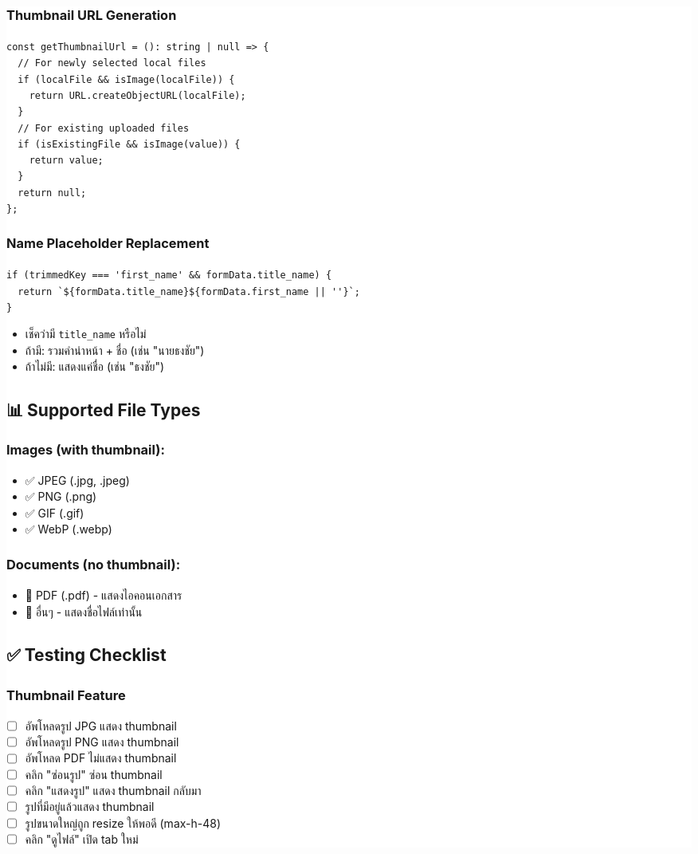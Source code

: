 ### Thumbnail URL Generation

```tsx
const getThumbnailUrl = (): string | null => {
  // For newly selected local files
  if (localFile && isImage(localFile)) {
    return URL.createObjectURL(localFile);
  }
  // For existing uploaded files
  if (isExistingFile && isImage(value)) {
    return value;
  }
  return null;
};
```

### Name Placeholder Replacement

```tsx
if (trimmedKey === 'first_name' && formData.title_name) {
  return `${formData.title_name}${formData.first_name || ''}`;
}
```
- เช็คว่ามี `title_name` หรือไม่
- ถ้ามี: รวมคำนำหน้า + ชื่อ (เช่น "นายธงชัย")
- ถ้าไม่มี: แสดงแค่ชื่อ (เช่น "ธงชัย")

## 📊 Supported File Types

### Images (with thumbnail):
- ✅ JPEG (.jpg, .jpeg)
- ✅ PNG (.png)
- ✅ GIF (.gif)
- ✅ WebP (.webp)

### Documents (no thumbnail):
- 📄 PDF (.pdf) - แสดงไอคอนเอกสาร
- 📄 อื่นๆ - แสดงชื่อไฟล์เท่านั้น

## ✅ Testing Checklist

### Thumbnail Feature
- [ ] อัพโหลดรูป JPG แสดง thumbnail
- [ ] อัพโหลดรูป PNG แสดง thumbnail
- [ ] อัพโหลด PDF ไม่แสดง thumbnail
- [ ] คลิก "ซ่อนรูป" ซ่อน thumbnail
- [ ] คลิก "แสดงรูป" แสดง thumbnail กลับมา
- [ ] รูปที่มีอยู่แล้วแสดง thumbnail
- [ ] รูปขนาดใหญ่ถูก resize ให้พอดี (max-h-48)
- [ ] คลิก "ดูไฟล์" เปิด tab ใหม่
